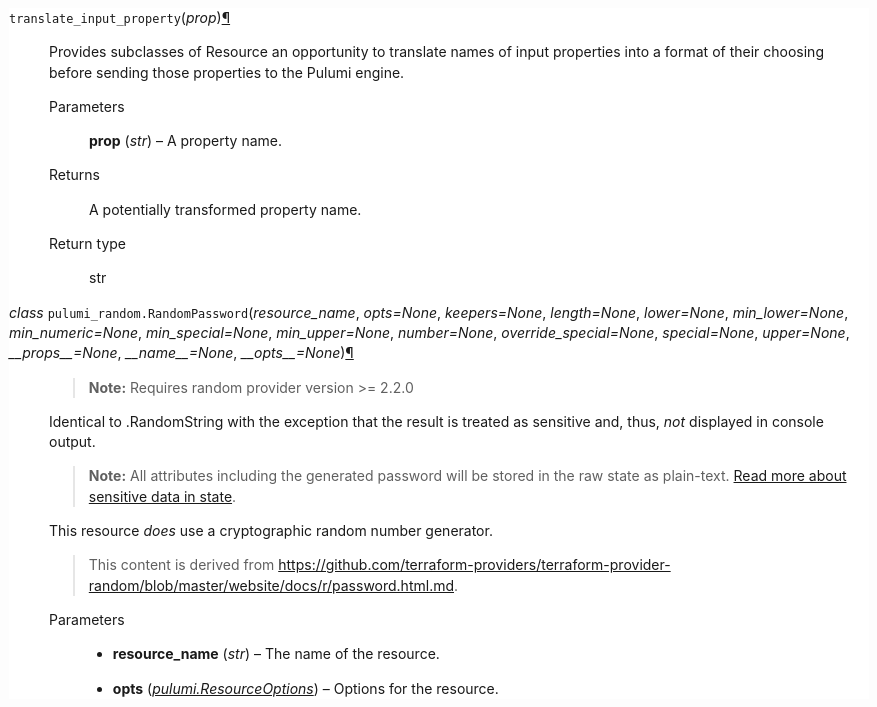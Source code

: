 <dl class="method">
<dt id="pulumi_random.RandomInteger.translate_input_property">
<code class="sig-name descname">translate_input_property</code><span class="sig-paren">(</span><em class="sig-param">prop</em><span class="sig-paren">)</span><a class="headerlink" href="#pulumi_random.RandomInteger.translate_input_property" title="Permalink to this definition">¶</a></dt>
<dd><p>Provides subclasses of Resource an opportunity to translate names of input properties into
a format of their choosing before sending those properties to the Pulumi engine.</p>
<dl class="field-list simple">
<dt class="field-odd">Parameters</dt>
<dd class="field-odd"><p><strong>prop</strong> (<em>str</em>) – A property name.</p>
</dd>
<dt class="field-even">Returns</dt>
<dd class="field-even"><p>A potentially transformed property name.</p>
</dd>
<dt class="field-odd">Return type</dt>
<dd class="field-odd"><p>str</p>
</dd>
</dl>
</dd></dl>

</dd></dl>

<dl class="class">
<dt id="pulumi_random.RandomPassword">
<em class="property">class </em><code class="sig-prename descclassname">pulumi_random.</code><code class="sig-name descname">RandomPassword</code><span class="sig-paren">(</span><em class="sig-param">resource_name</em>, <em class="sig-param">opts=None</em>, <em class="sig-param">keepers=None</em>, <em class="sig-param">length=None</em>, <em class="sig-param">lower=None</em>, <em class="sig-param">min_lower=None</em>, <em class="sig-param">min_numeric=None</em>, <em class="sig-param">min_special=None</em>, <em class="sig-param">min_upper=None</em>, <em class="sig-param">number=None</em>, <em class="sig-param">override_special=None</em>, <em class="sig-param">special=None</em>, <em class="sig-param">upper=None</em>, <em class="sig-param">__props__=None</em>, <em class="sig-param">__name__=None</em>, <em class="sig-param">__opts__=None</em><span class="sig-paren">)</span><a class="headerlink" href="#pulumi_random.RandomPassword" title="Permalink to this definition">¶</a></dt>
<dd><blockquote>
<div><p><strong>Note:</strong> Requires random provider version &gt;= 2.2.0</p>
</div></blockquote>
<p>Identical to .RandomString with the exception that the
result is treated as sensitive and, thus, <em>not</em> displayed in console output.</p>
<blockquote>
<div><p><strong>Note:</strong> All attributes including the generated password will be stored in
the raw state as plain-text. <a class="reference external" href="https://www.terraform.io/docs/state/sensitive-data.html">Read more about sensitive data in
state</a>.</p>
</div></blockquote>
<p>This resource <em>does</em> use a cryptographic random number generator.</p>
<blockquote>
<div><p>This content is derived from <a class="reference external" href="https://github.com/terraform-providers/terraform-provider-random/blob/master/website/docs/r/password.html.md">https://github.com/terraform-providers/terraform-provider-random/blob/master/website/docs/r/password.html.md</a>.</p>
</div></blockquote>
<dl class="field-list simple">
<dt class="field-odd">Parameters</dt>
<dd class="field-odd"><ul class="simple">
<li><p><strong>resource_name</strong> (<em>str</em>) – The name of the resource.</p></li>
<li><p><strong>opts</strong> (<a class="reference internal" href="../pulumi/#pulumi.ResourceOptions" title="pulumi.ResourceOptions"><em>pulumi.ResourceOptions</em></a>) – Options for the resource.</p></li>
</ul>
</dd>
</dl>
<dl class="method">
<dt id="pulumi_random.RandomPassword.get">